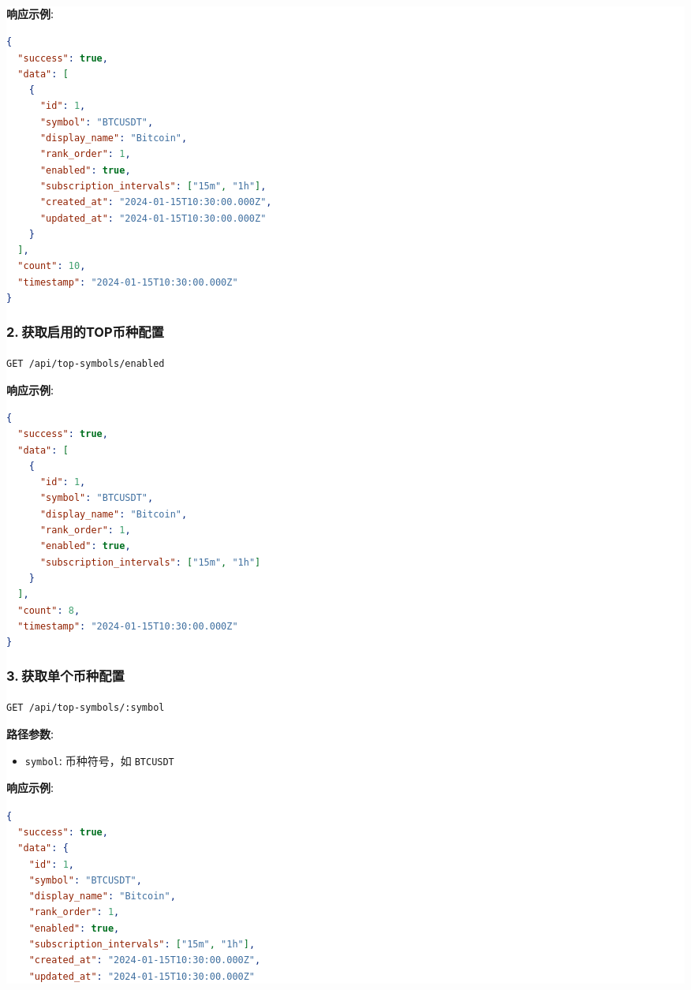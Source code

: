 **响应示例**:
```json
{
  "success": true,
  "data": [
    {
      "id": 1,
      "symbol": "BTCUSDT",
      "display_name": "Bitcoin",
      "rank_order": 1,
      "enabled": true,
      "subscription_intervals": ["15m", "1h"],
      "created_at": "2024-01-15T10:30:00.000Z",
      "updated_at": "2024-01-15T10:30:00.000Z"
    }
  ],
  "count": 10,
  "timestamp": "2024-01-15T10:30:00.000Z"
}
```

### 2. 获取启用的TOP币种配置
```http
GET /api/top-symbols/enabled
```

**响应示例**:
```json
{
  "success": true,
  "data": [
    {
      "id": 1,
      "symbol": "BTCUSDT",
      "display_name": "Bitcoin",
      "rank_order": 1,
      "enabled": true,
      "subscription_intervals": ["15m", "1h"]
    }
  ],
  "count": 8,
  "timestamp": "2024-01-15T10:30:00.000Z"
}
```

### 3. 获取单个币种配置
```http
GET /api/top-symbols/:symbol
```

**路径参数**:
- `symbol`: 币种符号，如 `BTCUSDT`

**响应示例**:
```json
{
  "success": true,
  "data": {
    "id": 1,
    "symbol": "BTCUSDT",
    "display_name": "Bitcoin",
    "rank_order": 1,
    "enabled": true,
    "subscription_intervals": ["15m", "1h"],
    "created_at": "2024-01-15T10:30:00.000Z",
    "updated_at": "2024-01-15T10:30:00.000Z"
```